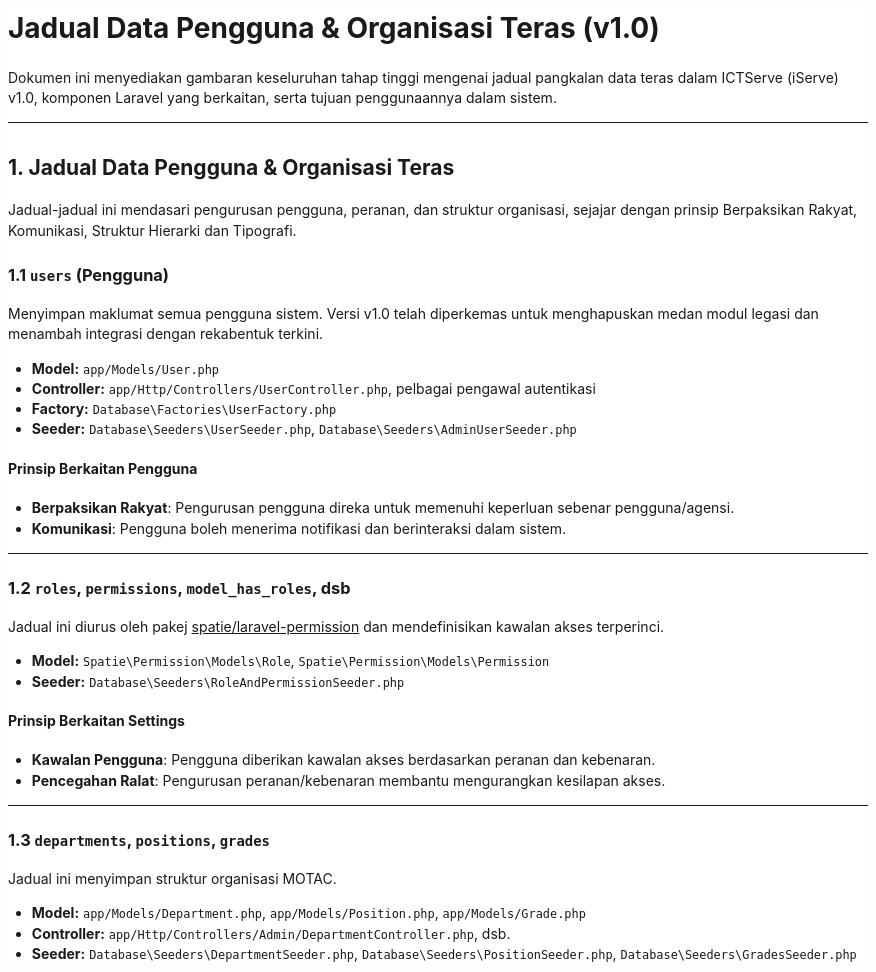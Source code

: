 # Jadual Data Pengguna & Organisasi Teras (v1.0)

Dokumen ini menyediakan gambaran keseluruhan tahap tinggi mengenai jadual pangkalan data teras dalam ICTServe (iServe) v1.0, komponen Laravel yang berkaitan, serta tujuan penggunaannya dalam sistem.

---

## 1. Jadual Data Pengguna & Organisasi Teras

Jadual-jadual ini mendasari pengurusan pengguna, peranan, dan struktur organisasi, sejajar dengan prinsip Berpaksikan Rakyat, Komunikasi, Struktur Hierarki dan Tipografi.

### 1.1 `users` (Pengguna)

Menyimpan maklumat semua pengguna sistem. Versi v1.0 telah diperkemas untuk menghapuskan medan modul legasi dan menambah integrasi dengan rekabentuk terkini.

- **Model:** `app/Models/User.php`
- **Controller:** `app/Http/Controllers/UserController.php`, pelbagai pengawal autentikasi
- **Factory:** `Database\Factories\UserFactory.php`
- **Seeder:** `Database\Seeders\UserSeeder.php`, `Database\Seeders\AdminUserSeeder.php`

#### Prinsip Berkaitan Pengguna

- **Berpaksikan Rakyat**: Pengurusan pengguna direka untuk memenuhi keperluan sebenar pengguna/agensi.
- **Komunikasi**: Pengguna boleh menerima notifikasi dan berinteraksi dalam sistem.

---

### 1.2 `roles`, `permissions`, `model_has_roles`, dsb

Jadual ini diurus oleh pakej [spatie/laravel-permission](https://github.com/spatie/laravel-permission) dan mendefinisikan kawalan akses terperinci.

- **Model:** `Spatie\Permission\Models\Role`, `Spatie\Permission\Models\Permission`
- **Seeder:** `Database\Seeders\RoleAndPermissionSeeder.php`

#### Prinsip Berkaitan Settings

- **Kawalan Pengguna**: Pengguna diberikan kawalan akses berdasarkan peranan dan kebenaran.
- **Pencegahan Ralat**: Pengurusan peranan/kebenaran membantu mengurangkan kesilapan akses.

---

### 1.3 `departments`, `positions`, `grades`

Jadual ini menyimpan struktur organisasi MOTAC.

- **Model:** `app/Models/Department.php`, `app/Models/Position.php`, `app/Models/Grade.php`
- **Controller:** `app/Http/Controllers/Admin/DepartmentController.php`, dsb.
- **Seeder:** `Database\Seeders\DepartmentSeeder.php`, `Database\Seeders\PositionSeeder.php`, `Database\Seeders\GradesSeeder.php`
